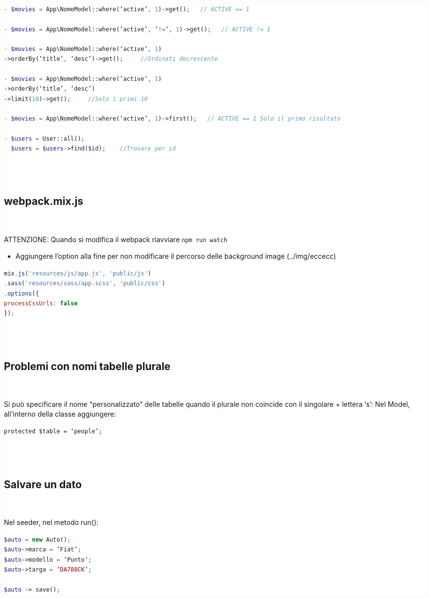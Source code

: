 ```php
- $movies = App\NomeModel::where(‘active’, 1)->get();   // ACTIVE == 1

- $movies = App\NomeModel::where(‘active’, ‘!=’, 1)->get();   // ACTIVE != 1

- $movies = App\NomeModel::where(‘active’, 1)
->orderBy(‘title’, ‘desc’)->get();     //Ordinati decrescente

- $movies = App\NomeModel::where(‘active’, 1)
->orderBy(‘title’, ‘desc’)
->limit(10)->get();     //Solo i primi 10

- $movies = App\NomeModel::where(‘active’, 1)->first();   // ACTIVE == 1 Solo il primo risultato

- $users = User::all();
  $users = $users->find($id);    //Trovare per id
```
<br>
<br>

## webpack.mix.js
<br>

ATTENZIONE: Quando si modifica il webpack riavviare ```npm run watch```

* Aggiungere l’option alla fine per non modificare il percorso delle background image (../img/eccecc)

```js
mix.js('resources/js/app.js', 'public/js')
.sass('resources/sass/app.scss', 'public/css')
.options({
processCssUrls: false
});
```
<br>
<br>

## Problemi con nomi tabelle plurale
<br>

Si può specificare il nome “personalizzato” delle tabelle quando il plurale non coincide con il singolare + lettera ‘s’:
Nel Model, all’interno della classe aggiungere:
```
protected $table = ‘people’;
```
<br>
<br>

## Salvare un dato
<br>

Nel seeder, nel metodo run():

```php
$auto = new Auto();
$auto->marca = ‘Fiat’;
$auto->modello = ‘Punto’;
$auto->targa = ‘DA788CK’; 

$auto -> save();
```